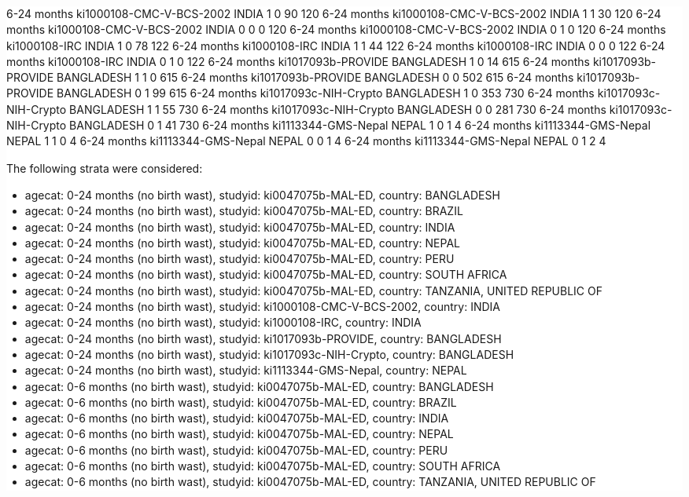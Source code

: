 6-24 months                   ki1000108-CMC-V-BCS-2002   INDIA                          1                   0       90   120
6-24 months                   ki1000108-CMC-V-BCS-2002   INDIA                          1                   1       30   120
6-24 months                   ki1000108-CMC-V-BCS-2002   INDIA                          0                   0        0   120
6-24 months                   ki1000108-CMC-V-BCS-2002   INDIA                          0                   1        0   120
6-24 months                   ki1000108-IRC              INDIA                          1                   0       78   122
6-24 months                   ki1000108-IRC              INDIA                          1                   1       44   122
6-24 months                   ki1000108-IRC              INDIA                          0                   0        0   122
6-24 months                   ki1000108-IRC              INDIA                          0                   1        0   122
6-24 months                   ki1017093b-PROVIDE         BANGLADESH                     1                   0       14   615
6-24 months                   ki1017093b-PROVIDE         BANGLADESH                     1                   1        0   615
6-24 months                   ki1017093b-PROVIDE         BANGLADESH                     0                   0      502   615
6-24 months                   ki1017093b-PROVIDE         BANGLADESH                     0                   1       99   615
6-24 months                   ki1017093c-NIH-Crypto      BANGLADESH                     1                   0      353   730
6-24 months                   ki1017093c-NIH-Crypto      BANGLADESH                     1                   1       55   730
6-24 months                   ki1017093c-NIH-Crypto      BANGLADESH                     0                   0      281   730
6-24 months                   ki1017093c-NIH-Crypto      BANGLADESH                     0                   1       41   730
6-24 months                   ki1113344-GMS-Nepal        NEPAL                          1                   0        1     4
6-24 months                   ki1113344-GMS-Nepal        NEPAL                          1                   1        0     4
6-24 months                   ki1113344-GMS-Nepal        NEPAL                          0                   0        1     4
6-24 months                   ki1113344-GMS-Nepal        NEPAL                          0                   1        2     4


The following strata were considered:

* agecat: 0-24 months (no birth wast), studyid: ki0047075b-MAL-ED, country: BANGLADESH
* agecat: 0-24 months (no birth wast), studyid: ki0047075b-MAL-ED, country: BRAZIL
* agecat: 0-24 months (no birth wast), studyid: ki0047075b-MAL-ED, country: INDIA
* agecat: 0-24 months (no birth wast), studyid: ki0047075b-MAL-ED, country: NEPAL
* agecat: 0-24 months (no birth wast), studyid: ki0047075b-MAL-ED, country: PERU
* agecat: 0-24 months (no birth wast), studyid: ki0047075b-MAL-ED, country: SOUTH AFRICA
* agecat: 0-24 months (no birth wast), studyid: ki0047075b-MAL-ED, country: TANZANIA, UNITED REPUBLIC OF
* agecat: 0-24 months (no birth wast), studyid: ki1000108-CMC-V-BCS-2002, country: INDIA
* agecat: 0-24 months (no birth wast), studyid: ki1000108-IRC, country: INDIA
* agecat: 0-24 months (no birth wast), studyid: ki1017093b-PROVIDE, country: BANGLADESH
* agecat: 0-24 months (no birth wast), studyid: ki1017093c-NIH-Crypto, country: BANGLADESH
* agecat: 0-24 months (no birth wast), studyid: ki1113344-GMS-Nepal, country: NEPAL
* agecat: 0-6 months (no birth wast), studyid: ki0047075b-MAL-ED, country: BANGLADESH
* agecat: 0-6 months (no birth wast), studyid: ki0047075b-MAL-ED, country: BRAZIL
* agecat: 0-6 months (no birth wast), studyid: ki0047075b-MAL-ED, country: INDIA
* agecat: 0-6 months (no birth wast), studyid: ki0047075b-MAL-ED, country: NEPAL
* agecat: 0-6 months (no birth wast), studyid: ki0047075b-MAL-ED, country: PERU
* agecat: 0-6 months (no birth wast), studyid: ki0047075b-MAL-ED, country: SOUTH AFRICA
* agecat: 0-6 months (no birth wast), studyid: ki0047075b-MAL-ED, country: TANZANIA, UNITED REPUBLIC OF